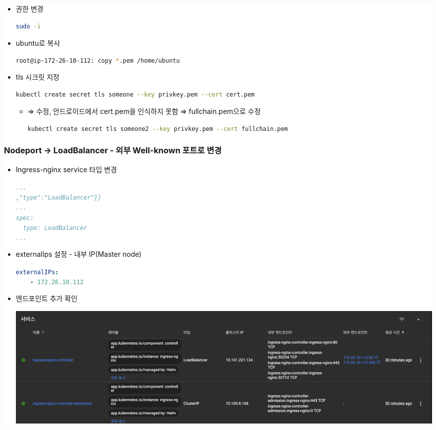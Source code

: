 - 권한 변경

  ```bash
  sudo -i
  ```

- ubuntu로 복사

  ```bash
  root@ip-172-26-10-112: copy *.pem /home/ubuntu
  ```

- tls 시크릿 지정

  ```bash
  kubectl create secret tls someone --key privkey.pem --cert cert.pem
  ```

  - ⇒ 수정, 안드로이드에서 cert.pem을 인식하지 못함 ⇒ fullchain.pem으로 수정

    ```bash
    kubectl create secret tls someone2 --key privkey.pem --cert fullchain.pem
    ```

### Nodeport → LoadBalancer - 외부 Well-known 포트로 변경

- Ingress-nginx service 타입 변경

  ```yaml
  ...
  ,"type":"LoadBalancer"}}
  ...
  spec:
    type: LoadBalancer
  ...
  ```

- externalIps 설정 - 내부 IP(Master node)

  ```yaml
  externalIPs:
      - 172.26.10.112
  ```

- 엔드포인트 추가 확인

  ![스크린샷 2022-05-01 오후 5.23.57.png](README.assets/endpoint.png)
